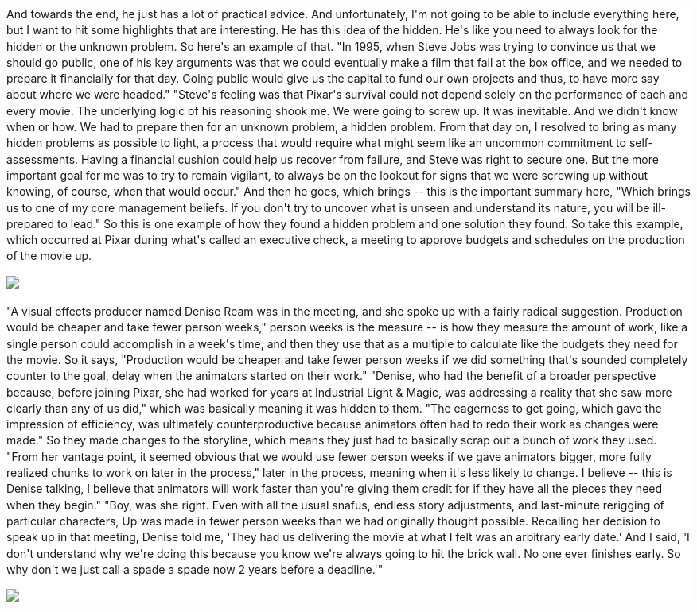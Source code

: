 And towards the end, he just has a lot of practical advice. And unfortunately, I'm not going to be able to include everything here, but I want to hit some highlights that are interesting. He has this idea of the hidden. He's like you need to always look for the hidden or the unknown problem. So here's an example of that. "In 1995, when Steve Jobs was trying to convince us that we should go public, one of his key arguments was that we could eventually make a film that fail at the box office, and we needed to prepare it financially for that day. Going public would give us the capital to fund our own projects and thus, to have more say about where we were headed." "Steve's feeling was that Pixar's survival could not depend solely on the performance of each and every movie. The underlying logic of his reasoning shook me. We were going to screw up. It was inevitable. And we didn't know when or how. We had to prepare then for an unknown problem, a hidden problem. From that day on, I resolved to bring as many hidden problems as possible to light, a process that would require what might seem like an uncommon commitment to self-assessments. Having a financial cushion could help us recover from failure, and Steve was right to secure one. But the more important goal for me was to try to remain vigilant, to always be on the lookout for signs that we were screwing up without knowing, of course, when that would occur." And then he goes, which brings -- this is the important summary here, "Which brings us to one of my core management beliefs. If you don't try to uncover what is unseen and understand its nature, you will be ill-prepared to lead." So this is one example of how they found a hidden problem and one solution they found. So take this example, which occurred at Pixar during what's called an executive check, a meeting to approve budgets and schedules on the production of the movie up.

![](https://www.foundersnotes.com/static/images/new_icons/chevron-down-alt-thin.svg)

"A visual effects producer named Denise Ream was in the meeting, and she spoke up with a fairly radical suggestion. Production would be cheaper and take fewer person weeks," person weeks is the measure -- is how they measure the amount of work, like a single person could accomplish in a week's time, and then they use that as a multiple to calculate like the budgets they need for the movie. So it says, "Production would be cheaper and take fewer person weeks if we did something that's sounded completely counter to the goal, delay when the animators started on their work." "Denise, who had the benefit of a broader perspective because, before joining Pixar, she had worked for years at Industrial Light & Magic, was addressing a reality that she saw more clearly than any of us did," which was basically meaning it was hidden to them. "The eagerness to get going, which gave the impression of efficiency, was ultimately counterproductive because animators often had to redo their work as changes were made." So they made changes to the storyline, which means they just had to basically scrap out a bunch of work they used. "From her vantage point, it seemed obvious that we would use fewer person weeks if we gave animators bigger, more fully realized chunks to work on later in the process," later in the process, meaning when it's less likely to change. I believe -- this is Denise talking, I believe that animators will work faster than you're giving them credit for if they have all the pieces they need when they begin." "Boy, was she right. Even with all the usual snafus, endless story adjustments, and last-minute rerigging of particular characters, Up was made in fewer person weeks than we had originally thought possible. Recalling her decision to speak up in that meeting, Denise told me, 'They had us delivering the movie at what I felt was an arbitrary early date.' And I said, 'I don't understand why we're doing this because you know we're always going to hit the brick wall. No one ever finishes early. So why don't we just call a spade a spade now 2 years before a deadline.'"

![](https://www.foundersnotes.com/static/images/new_icons/chevron-down-alt-thin.svg)

